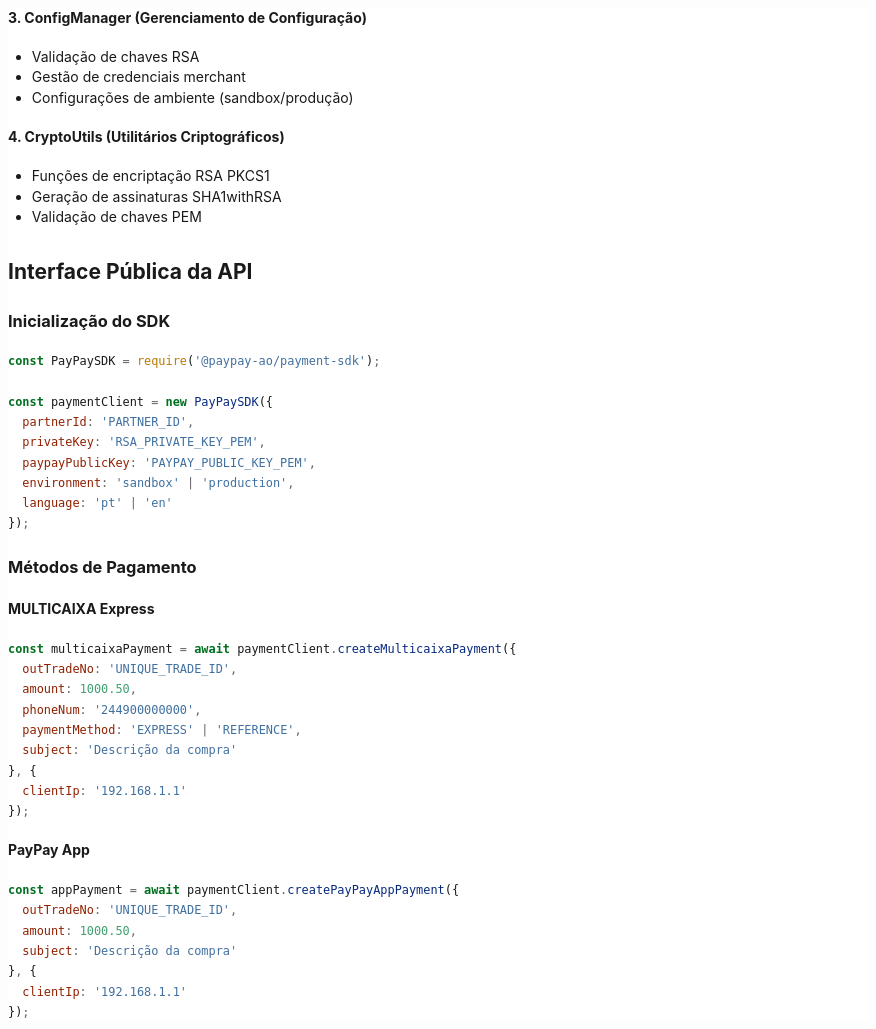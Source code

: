 #### 3. ConfigManager (Gerenciamento de Configuração)
- Validação de chaves RSA
- Gestão de credenciais merchant
- Configurações de ambiente (sandbox/produção)

#### 4. CryptoUtils (Utilitários Criptográficos)
- Funções de encriptação RSA PKCS1
- Geração de assinaturas SHA1withRSA
- Validação de chaves PEM

## Interface Pública da API

### Inicialização do SDK

```javascript
const PayPaySDK = require('@paypay-ao/payment-sdk');

const paymentClient = new PayPaySDK({
  partnerId: 'PARTNER_ID',
  privateKey: 'RSA_PRIVATE_KEY_PEM',
  paypayPublicKey: 'PAYPAY_PUBLIC_KEY_PEM',
  environment: 'sandbox' | 'production',
  language: 'pt' | 'en'
});
```

### Métodos de Pagamento

#### MULTICAIXA Express
```javascript
const multicaixaPayment = await paymentClient.createMulticaixaPayment({
  outTradeNo: 'UNIQUE_TRADE_ID',
  amount: 1000.50,
  phoneNum: '244900000000',
  paymentMethod: 'EXPRESS' | 'REFERENCE',
  subject: 'Descrição da compra'
}, {
  clientIp: '192.168.1.1'
});
```

#### PayPay App
```javascript
const appPayment = await paymentClient.createPayPayAppPayment({
  outTradeNo: 'UNIQUE_TRADE_ID',
  amount: 1000.50,
  subject: 'Descrição da compra'
}, {
  clientIp: '192.168.1.1'
});
```

